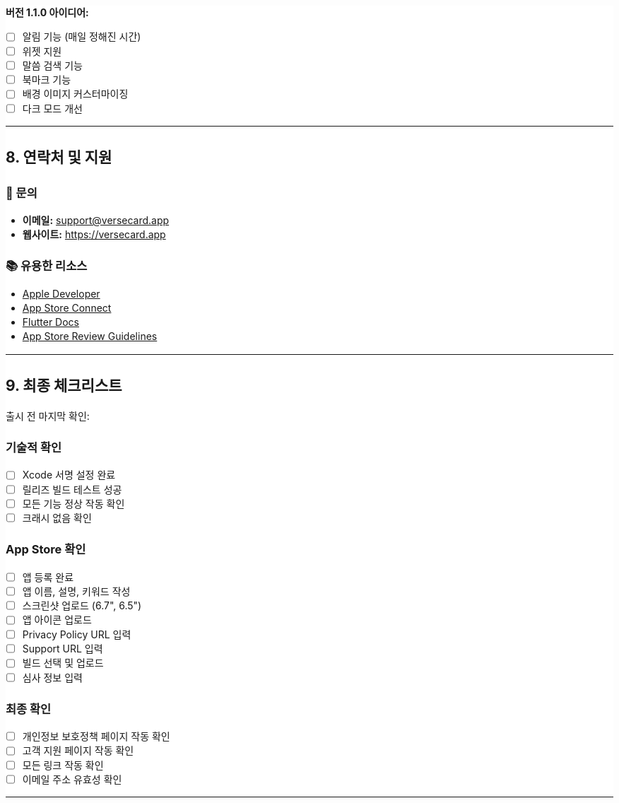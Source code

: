 **버전 1.1.0 아이디어:**
- [ ] 알림 기능 (매일 정해진 시간)
- [ ] 위젯 지원
- [ ] 말씀 검색 기능
- [ ] 북마크 기능
- [ ] 배경 이미지 커스터마이징
- [ ] 다크 모드 개선

---

## 8. 연락처 및 지원

### 📧 문의

- **이메일:** support@versecard.app
- **웹사이트:** https://versecard.app

### 📚 유용한 리소스

- [Apple Developer](https://developer.apple.com)
- [App Store Connect](https://appstoreconnect.apple.com)
- [Flutter Docs](https://docs.flutter.dev/deployment/ios)
- [App Store Review Guidelines](https://developer.apple.com/app-store/review/guidelines/)

---

## 9. 최종 체크리스트

출시 전 마지막 확인:

### 기술적 확인
- [ ] Xcode 서명 설정 완료
- [ ] 릴리즈 빌드 테스트 성공
- [ ] 모든 기능 정상 작동 확인
- [ ] 크래시 없음 확인

### App Store 확인
- [ ] 앱 등록 완료
- [ ] 앱 이름, 설명, 키워드 작성
- [ ] 스크린샷 업로드 (6.7", 6.5")
- [ ] 앱 아이콘 업로드
- [ ] Privacy Policy URL 입력
- [ ] Support URL 입력
- [ ] 빌드 선택 및 업로드
- [ ] 심사 정보 입력

### 최종 확인
- [ ] 개인정보 보호정책 페이지 작동 확인
- [ ] 고객 지원 페이지 작동 확인
- [ ] 모든 링크 작동 확인
- [ ] 이메일 주소 유효성 확인

---